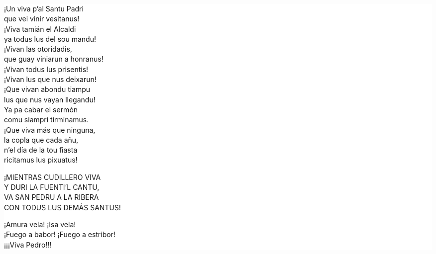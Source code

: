 ¡Un viva p’al Santu Padri\
que vei vinir vesitanus!\
¡Viva tamián el Alcaldi\
ya todus lus del sou mandu!\
¡Vivan las otoridadis,\
que guay viniarun a honranus!\
¡Vivan todus lus prisentis!\
¡Vivan lus que nus deixarun!\
¡Que vivan abondu tiampu\
lus que nus vayan llegandu!\
Ya pa cabar el sermón\
comu siampri tirminamus.\
¡Que viva más que ninguna,\
la copla que cada añu,\
n’el día de la tou fiasta\
ricitamus lus pixuatus!

¡MIENTRAS CUDILLERO VIVA\
Y DURI LA FUENTI’L CANTU,\
VA SAN PEDRU A LA RIBERA\
CON TODUS LUS DEMÁS SANTUS!

¡Amura vela! ¡Isa vela!\
¡Fuego a babor! ¡Fuego a estribor!\
¡¡¡Viva Pedro!!!